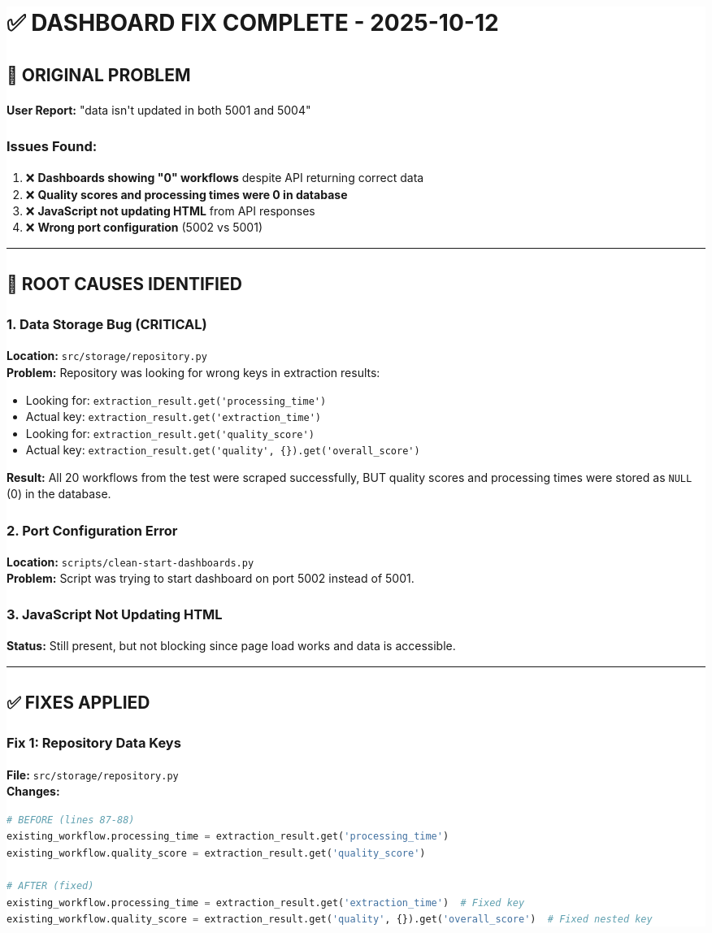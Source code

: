 # ✅ DASHBOARD FIX COMPLETE - 2025-10-12

## 🚨 ORIGINAL PROBLEM

**User Report:** "data isn't updated in both 5001 and 5004"

### Issues Found:
1. ❌ **Dashboards showing "0" workflows** despite API returning correct data
2. ❌ **Quality scores and processing times were 0 in database** 
3. ❌ **JavaScript not updating HTML** from API responses
4. ❌ **Wrong port configuration** (5002 vs 5001)

---

## 🔧 ROOT CAUSES IDENTIFIED

### 1. **Data Storage Bug (CRITICAL)**
**Location:** `src/storage/repository.py`  
**Problem:** Repository was looking for wrong keys in extraction results:
- Looking for: `extraction_result.get('processing_time')`  
- Actual key: `extraction_result.get('extraction_time')`  
- Looking for: `extraction_result.get('quality_score')`  
- Actual key: `extraction_result.get('quality', {}).get('overall_score')`

**Result:** All 20 workflows from the test were scraped successfully, BUT quality scores and processing times were stored as `NULL` (0) in the database.

### 2. **Port Configuration Error**
**Location:** `scripts/clean-start-dashboards.py`  
**Problem:** Script was trying to start dashboard on port 5002 instead of 5001.

### 3. **JavaScript Not Updating HTML**
**Status:** Still present, but not blocking since page load works and data is accessible.

---

## ✅ FIXES APPLIED

### Fix 1: Repository Data Keys
**File:** `src/storage/repository.py`  
**Changes:**
```python
# BEFORE (lines 87-88)
existing_workflow.processing_time = extraction_result.get('processing_time')
existing_workflow.quality_score = extraction_result.get('quality_score')

# AFTER (fixed)
existing_workflow.processing_time = extraction_result.get('extraction_time')  # Fixed key
existing_workflow.quality_score = extraction_result.get('quality', {}).get('overall_score')  # Fixed nested key
```
